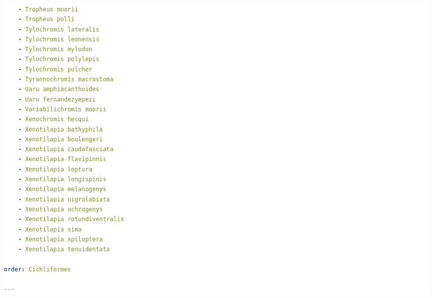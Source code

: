 ```yaml
    - Tropheus moorii
    - Tropheus polli
    - Tylochromis lateralis
    - Tylochromis leonensis
    - Tylochromis mylodon
    - Tylochromis polylepis
    - Tylochromis pulcher
    - Tyrannochromis macrostoma
    - Uaru amphiacanthoides
    - Uaru fernandezyepezi
    - Variabilichromis moorii
    - Xenochromis hecqui
    - Xenotilapia bathyphila
    - Xenotilapia boulengeri
    - Xenotilapia caudafasciata
    - Xenotilapia flavipinnis
    - Xenotilapia leptura
    - Xenotilapia longispinis
    - Xenotilapia melanogenys
    - Xenotilapia nigrolabiata
    - Xenotilapia ochrogenys
    - Xenotilapia rotundiventralis
    - Xenotilapia sima
    - Xenotilapia spiloptera
    - Xenotilapia tenuidentata

order: Cichliformes

---
```

